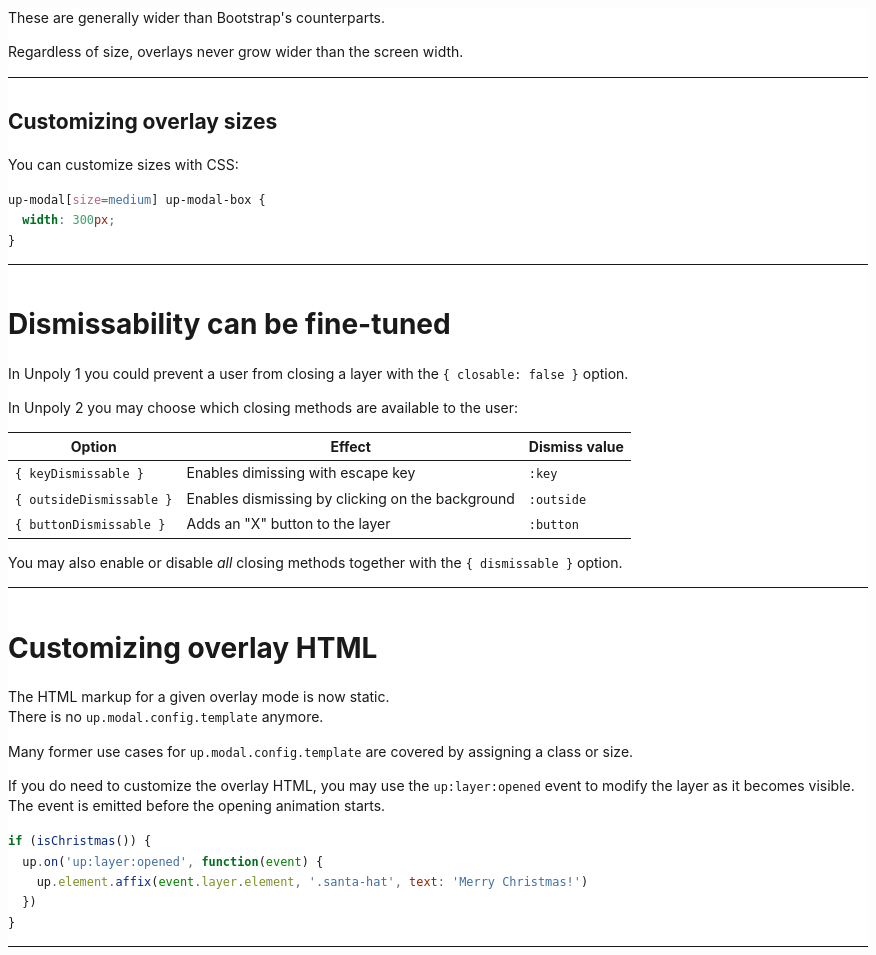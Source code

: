 These are generally wider than Bootstrap's counterparts.

Regardless of size, overlays never grow wider than the screen width.

---

## Customizing overlay sizes

You can customize sizes with CSS:

```css
up-modal[size=medium] up-modal-box {
  width: 300px;
}
```

---


Dismissability can be fine-tuned
================================

In Unpoly 1 you could prevent a user from closing a layer with the `{ closable: false }` option.

In Unpoly 2 you may choose which closing methods are available to the user:

| Option                   | Effect                                           | Dismiss value |
| ------------------------ | ------------------------------------------------ | ------------- |
| `{ keyDismissable }`     | Enables dimissing with escape key                | `:key`        |
| `{ outsideDismissable }` | Enables dismissing by clicking on the background | `:outside`    |
| `{ buttonDismissable }`  | Adds an "X" button to the layer                  | `:button`     |

You may also enable or disable *all* closing methods together with the `{ dismissable }` option.


---


Customizing overlay HTML
========================

The HTML markup for a given overlay mode is now static.\
There is no `up.modal.config.template` anymore.

Many former use cases for `up.modal.config.template` are covered by assigning a class or size.

If you do need to customize the overlay HTML, you may use the `up:layer:opened` event to modify the layer as it becomes visible. The event is emitted
before the opening animation starts.

```js
if (isChristmas()) {
  up.on('up:layer:opened', function(event) {
    up.element.affix(event.layer.element, '.santa-hat', text: 'Merry Christmas!')
  })
}
```

---